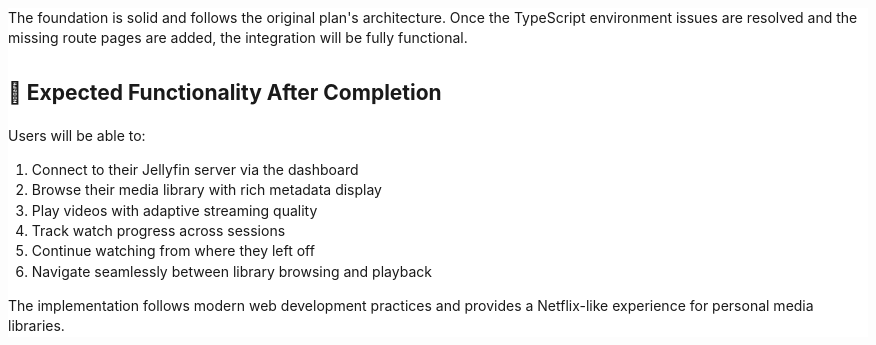 The foundation is solid and follows the original plan's architecture. Once the TypeScript environment issues are resolved and the missing route pages are added, the integration will be fully functional.

## 🎯 Expected Functionality After Completion

Users will be able to:
1. Connect to their Jellyfin server via the dashboard
2. Browse their media library with rich metadata display
3. Play videos with adaptive streaming quality
4. Track watch progress across sessions
5. Continue watching from where they left off
6. Navigate seamlessly between library browsing and playback

The implementation follows modern web development practices and provides a Netflix-like experience for personal media libraries.